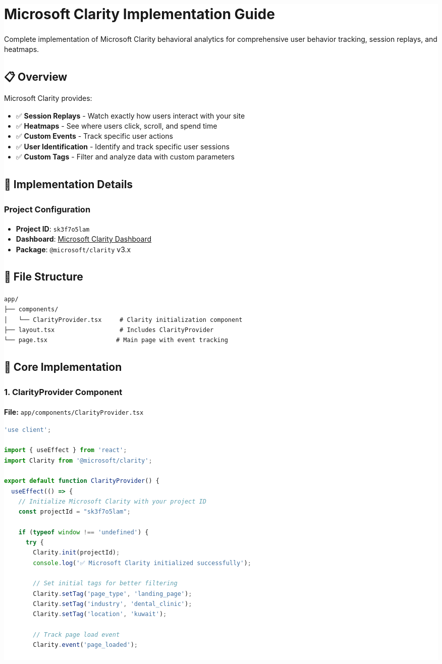 # Microsoft Clarity Implementation Guide

Complete implementation of Microsoft Clarity behavioral analytics for comprehensive user behavior tracking, session replays, and heatmaps.

## 📋 Overview

Microsoft Clarity provides:
- ✅ **Session Replays** - Watch exactly how users interact with your site
- ✅ **Heatmaps** - See where users click, scroll, and spend time
- ✅ **Custom Events** - Track specific user actions
- ✅ **User Identification** - Identify and track specific user sessions
- ✅ **Custom Tags** - Filter and analyze data with custom parameters

## 🚀 Implementation Details

### Project Configuration
- **Project ID**: `sk3f7o5lam`
- **Dashboard**: [Microsoft Clarity Dashboard](https://clarity.microsoft.com/projects/view/sk3f7o5lam)
- **Package**: `@microsoft/clarity` v3.x

## 📁 File Structure

```
app/
├── components/
│   └── ClarityProvider.tsx     # Clarity initialization component
├── layout.tsx                  # Includes ClarityProvider
└── page.tsx                   # Main page with event tracking
```

## 🔧 Core Implementation

### 1. ClarityProvider Component

**File:** `app/components/ClarityProvider.tsx`

```typescript
'use client';

import { useEffect } from 'react';
import Clarity from '@microsoft/clarity';

export default function ClarityProvider() {
  useEffect(() => {
    // Initialize Microsoft Clarity with your project ID
    const projectId = "sk3f7o5lam";
    
    if (typeof window !== 'undefined') {
      try {
        Clarity.init(projectId);
        console.log('✅ Microsoft Clarity initialized successfully');
        
        // Set initial tags for better filtering
        Clarity.setTag('page_type', 'landing_page');
        Clarity.setTag('industry', 'dental_clinic');
        Clarity.setTag('location', 'kuwait');
        
        // Track page load event
        Clarity.event('page_loaded');
        
```